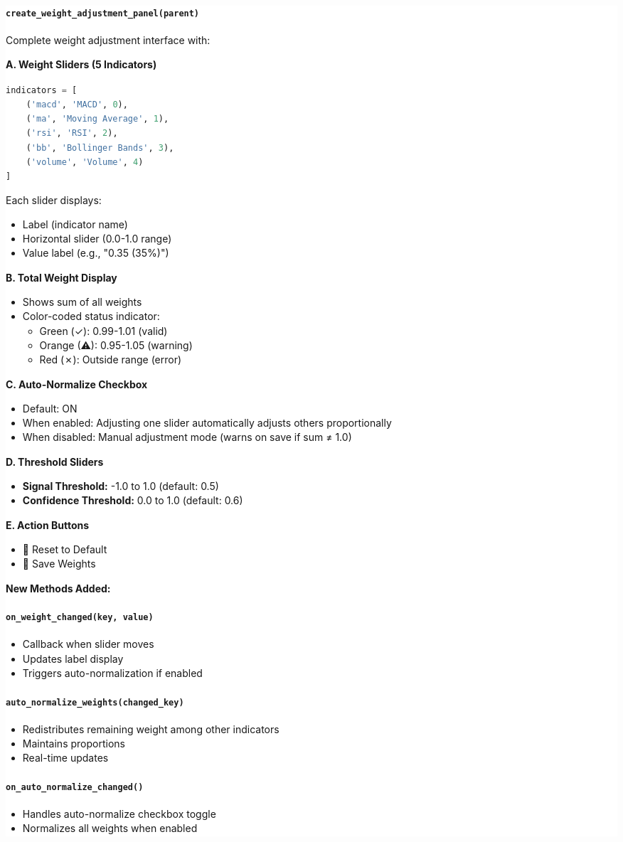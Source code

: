 #### `create_weight_adjustment_panel(parent)`
Complete weight adjustment interface with:

**A. Weight Sliders (5 Indicators)**
```python
indicators = [
    ('macd', 'MACD', 0),
    ('ma', 'Moving Average', 1),
    ('rsi', 'RSI', 2),
    ('bb', 'Bollinger Bands', 3),
    ('volume', 'Volume', 4)
]
```

Each slider displays:
- Label (indicator name)
- Horizontal slider (0.0-1.0 range)
- Value label (e.g., "0.35 (35%)")

**B. Total Weight Display**
- Shows sum of all weights
- Color-coded status indicator:
  - Green (✓): 0.99-1.01 (valid)
  - Orange (⚠): 0.95-1.05 (warning)
  - Red (✗): Outside range (error)

**C. Auto-Normalize Checkbox**
- Default: ON
- When enabled: Adjusting one slider automatically adjusts others proportionally
- When disabled: Manual adjustment mode (warns on save if sum ≠ 1.0)

**D. Threshold Sliders**
- **Signal Threshold:** -1.0 to 1.0 (default: 0.5)
- **Confidence Threshold:** 0.0 to 1.0 (default: 0.6)

**E. Action Buttons**
- 🔄 Reset to Default
- 💾 Save Weights

**New Methods Added:**

#### `on_weight_changed(key, value)`
- Callback when slider moves
- Updates label display
- Triggers auto-normalization if enabled

#### `auto_normalize_weights(changed_key)`
- Redistributes remaining weight among other indicators
- Maintains proportions
- Real-time updates

#### `on_auto_normalize_changed()`
- Handles auto-normalize checkbox toggle
- Normalizes all weights when enabled
